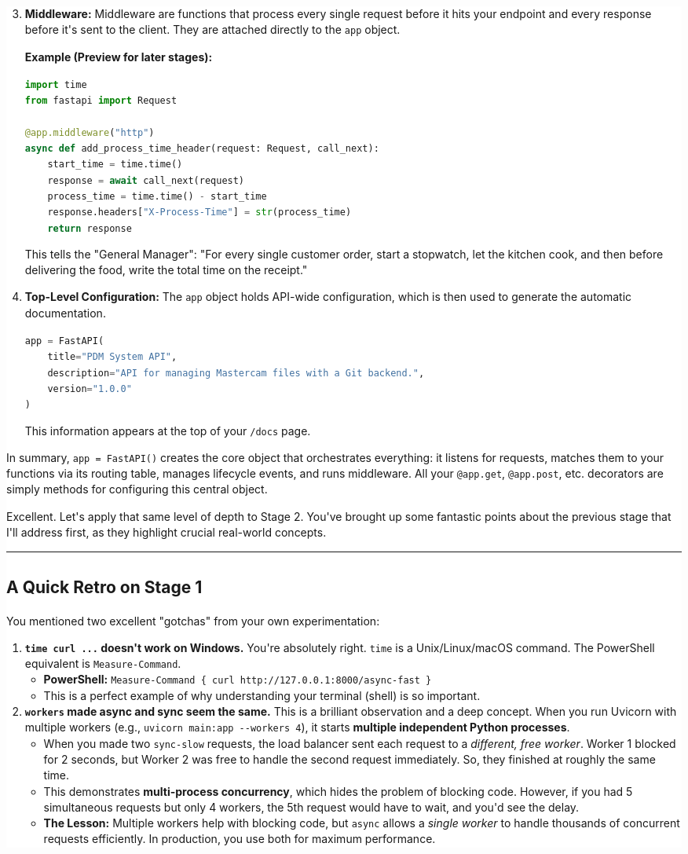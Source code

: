 3.  **Middleware:** Middleware are functions that process every single request before it hits your endpoint and every response before it's sent to the client. They are attached directly to the `app` object.

    **Example (Preview for later stages):**

    ```python
    import time
    from fastapi import Request

    @app.middleware("http")
    async def add_process_time_header(request: Request, call_next):
        start_time = time.time()
        response = await call_next(request)
        process_time = time.time() - start_time
        response.headers["X-Process-Time"] = str(process_time)
        return response
    ```

    This tells the "General Manager": "For every single customer order, start a stopwatch, let the kitchen cook, and then before delivering the food, write the total time on the receipt."

4.  **Top-Level Configuration:** The `app` object holds API-wide configuration, which is then used to generate the automatic documentation.

    ```python
    app = FastAPI(
        title="PDM System API",
        description="API for managing Mastercam files with a Git backend.",
        version="1.0.0"
    )
    ```

    This information appears at the top of your `/docs` page.

In summary, `app = FastAPI()` creates the core object that orchestrates everything: it listens for requests, matches them to your functions via its routing table, manages lifecycle events, and runs middleware. All your `@app.get`, `@app.post`, etc. decorators are simply methods for configuring this central object.

Excellent. Let's apply that same level of depth to Stage 2. You've brought up some fantastic points about the previous stage that I'll address first, as they highlight crucial real-world concepts.

---

## A Quick Retro on Stage 1

You mentioned two excellent "gotchas" from your own experimentation:

1.  **`time curl ...` doesn't work on Windows.** You're absolutely right. `time` is a Unix/Linux/macOS command. The PowerShell equivalent is `Measure-Command`.
    - **PowerShell:** `Measure-Command { curl http://127.0.0.1:8000/async-fast }`
    - This is a perfect example of why understanding your terminal (shell) is so important.
2.  **`workers` made async and sync seem the same.** This is a brilliant observation and a deep concept. When you run Uvicorn with multiple workers (e.g., `uvicorn main:app --workers 4`), it starts **multiple independent Python processes**.
    - When you made two `sync-slow` requests, the load balancer sent each request to a _different, free worker_. Worker 1 blocked for 2 seconds, but Worker 2 was free to handle the second request immediately. So, they finished at roughly the same time.
    - This demonstrates **multi-process concurrency**, which hides the problem of blocking code. However, if you had 5 simultaneous requests but only 4 workers, the 5th request would have to wait, and you'd see the delay.
    - **The Lesson:** Multiple workers help with blocking code, but `async` allows a _single worker_ to handle thousands of concurrent requests efficiently. In production, you use both for maximum performance.
